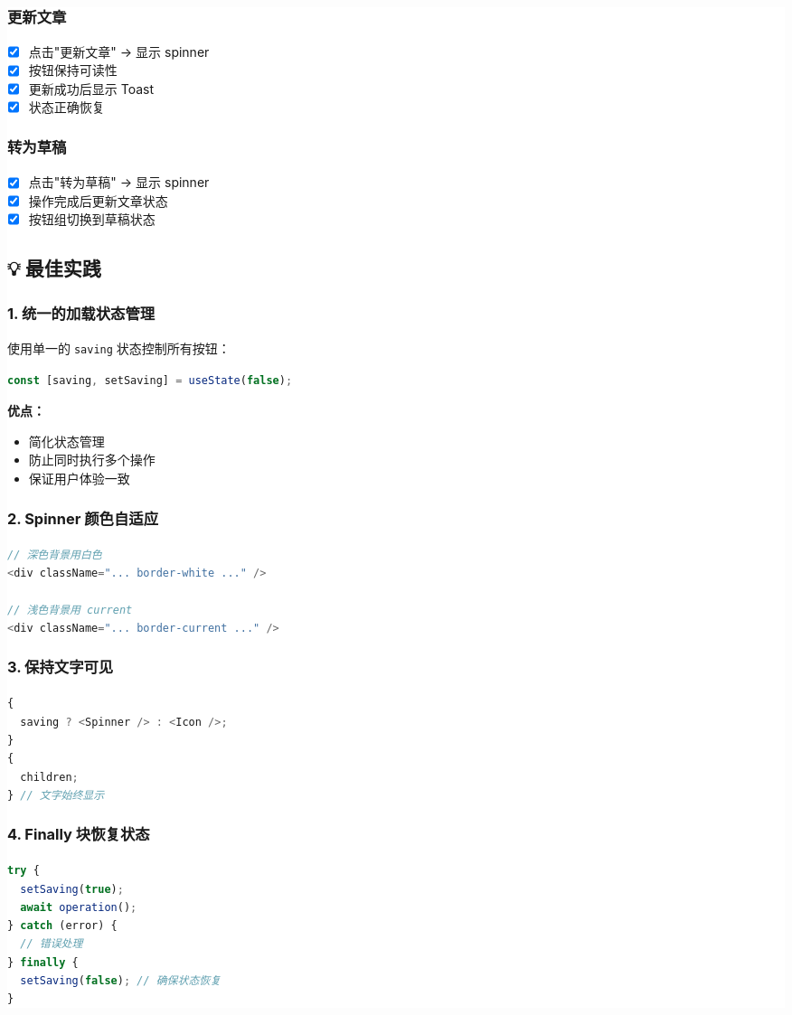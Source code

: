 ### 更新文章

- [x] 点击"更新文章" → 显示 spinner
- [x] 按钮保持可读性
- [x] 更新成功后显示 Toast
- [x] 状态正确恢复

### 转为草稿

- [x] 点击"转为草稿" → 显示 spinner
- [x] 操作完成后更新文章状态
- [x] 按钮组切换到草稿状态

## 💡 最佳实践

### 1. **统一的加载状态管理**

使用单一的 `saving` 状态控制所有按钮：

```typescript
const [saving, setSaving] = useState(false);
```

**优点：**

- 简化状态管理
- 防止同时执行多个操作
- 保证用户体验一致

### 2. **Spinner 颜色自适应**

```typescript
// 深色背景用白色
<div className="... border-white ..." />

// 浅色背景用 current
<div className="... border-current ..." />
```

### 3. **保持文字可见**

```typescript
{
  saving ? <Spinner /> : <Icon />;
}
{
  children;
} // 文字始终显示
```

### 4. **Finally 块恢复状态**

```typescript
try {
  setSaving(true);
  await operation();
} catch (error) {
  // 错误处理
} finally {
  setSaving(false); // 确保状态恢复
}
```
